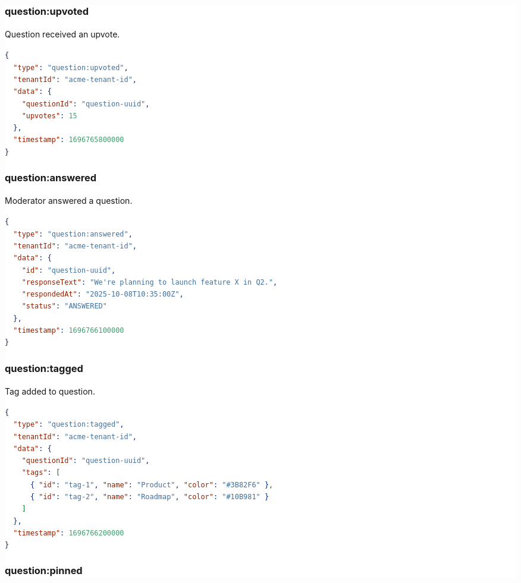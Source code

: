 ### question:upvoted

Question received an upvote.

```json
{
  "type": "question:upvoted",
  "tenantId": "acme-tenant-id",
  "data": {
    "questionId": "question-uuid",
    "upvotes": 15
  },
  "timestamp": 1696765800000
}
```

### question:answered

Moderator answered a question.

```json
{
  "type": "question:answered",
  "tenantId": "acme-tenant-id",
  "data": {
    "id": "question-uuid",
    "responseText": "We're planning to launch feature X in Q2.",
    "respondedAt": "2025-10-08T10:35:00Z",
    "status": "ANSWERED"
  },
  "timestamp": 1696766100000
}
```

### question:tagged

Tag added to question.

```json
{
  "type": "question:tagged",
  "tenantId": "acme-tenant-id",
  "data": {
    "questionId": "question-uuid",
    "tags": [
      { "id": "tag-1", "name": "Product", "color": "#3B82F6" },
      { "id": "tag-2", "name": "Roadmap", "color": "#10B981" }
    ]
  },
  "timestamp": 1696766200000
}
```

### question:pinned
